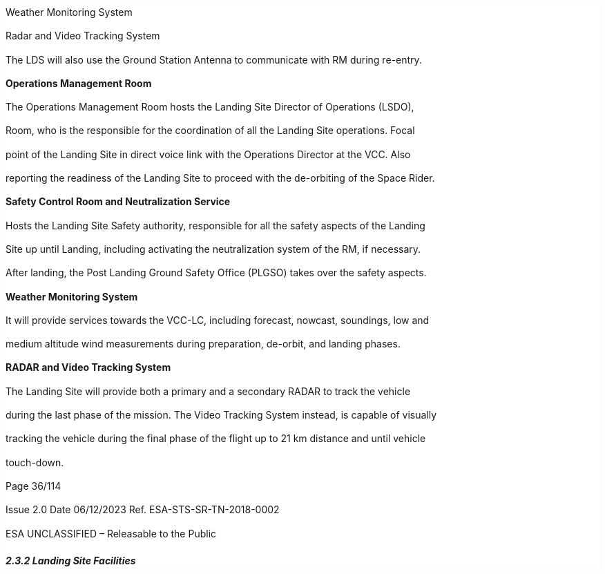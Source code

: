 
  Weather Monitoring System


  Radar and Video Tracking System


The LDS will also use the Ground Station Antenna to communicate with RM during re-entry.


**Operations Management Room**


The Operations Management Room hosts the Landing Site Director of Operations (LSDO),


Room, who is the responsible for the coordination of all the Landing Site operations. Focal


point of the Landing Site in direct voice link with the Operations Director at the VCC. Also


reporting the readiness of the Landing Site to proceed with the de-orbiting of the Space Rider.


**Safety Control Room and Neutralization Service**


Hosts the Landing Site Safety authority, responsible for all the safety aspects of the Landing


Site up until Landing, including activating the neutralization system of the RM, if necessary.


After landing, the Post Landing Ground Safety Office (PLGSO) takes over the safety aspects.


**Weather Monitoring System**


It will provide services towards the VCC-LC, including forecast, nowcast, soundings, low and


medium altitude wind measurements during preparation, de-orbit, and landing phases.


**RADAR and Video Tracking System**


The Landing Site will provide both a primary and a secondary RADAR to track the vehicle


during the last phase of the mission. The Video Tracking System instead, is capable of visually


tracking the vehicle during the final phase of the flight up to 21 km distance and until vehicle


touch-down.


Page 36/114


Issue 2.0   Date 06/12/2023   Ref. ESA-STS-SR-TN-2018-0002


ESA UNCLASSIFIED – Releasable to the Public

##### **_2.3.2 Landing Site Facilities_**

